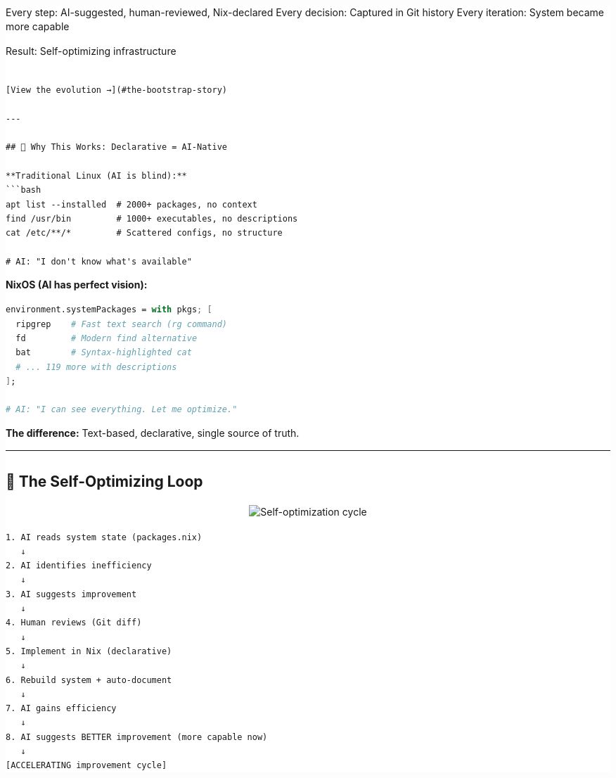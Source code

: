 Every step: AI-suggested, human-reviewed, Nix-declared
Every decision: Captured in Git history
Every iteration: System became more capable

Result: Self-optimizing infrastructure
```

[View the evolution →](#the-bootstrap-story)

---

## 🧠 Why This Works: Declarative = AI-Native

**Traditional Linux (AI is blind):**
```bash
apt list --installed  # 2000+ packages, no context
find /usr/bin         # 1000+ executables, no descriptions
cat /etc/**/*         # Scattered configs, no structure

# AI: "I don't know what's available"
```

**NixOS (AI has perfect vision):**
```nix
environment.systemPackages = with pkgs; [
  ripgrep    # Fast text search (rg command)
  fd         # Modern find alternative
  bat        # Syntax-highlighted cat
  # ... 119 more with descriptions
];

# AI: "I can see everything. Let me optimize."
```

**The difference:** Text-based, declarative, single source of truth.

---

## 🚀 The Self-Optimizing Loop

<p align="center">
  <img src="docs/assets/feedback-loop.png" width="600" alt="Self-optimization cycle"/>
</p>

```
1. AI reads system state (packages.nix)
   ↓
2. AI identifies inefficiency
   ↓
3. AI suggests improvement
   ↓
4. Human reviews (Git diff)
   ↓
5. Implement in Nix (declarative)
   ↓
6. Rebuild system + auto-document
   ↓
7. AI gains efficiency
   ↓
8. AI suggests BETTER improvement (more capable now)
   ↓
[ACCELERATING improvement cycle]
```
